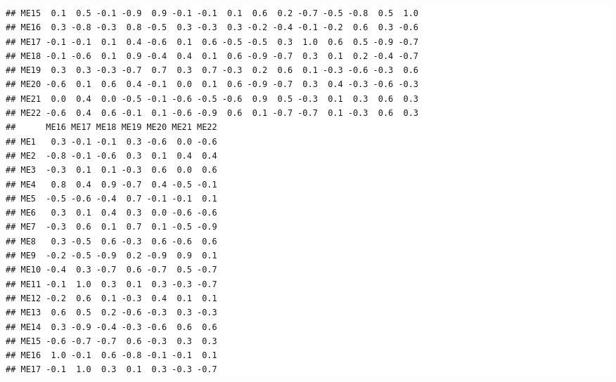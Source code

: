     ## ME15  0.1  0.5 -0.1 -0.9  0.9 -0.1 -0.1  0.1  0.6  0.2 -0.7 -0.5 -0.8  0.5  1.0
    ## ME16  0.3 -0.8 -0.3  0.8 -0.5  0.3 -0.3  0.3 -0.2 -0.4 -0.1 -0.2  0.6  0.3 -0.6
    ## ME17 -0.1 -0.1  0.1  0.4 -0.6  0.1  0.6 -0.5 -0.5  0.3  1.0  0.6  0.5 -0.9 -0.7
    ## ME18 -0.1 -0.6  0.1  0.9 -0.4  0.4  0.1  0.6 -0.9 -0.7  0.3  0.1  0.2 -0.4 -0.7
    ## ME19  0.3  0.3 -0.3 -0.7  0.7  0.3  0.7 -0.3  0.2  0.6  0.1 -0.3 -0.6 -0.3  0.6
    ## ME20 -0.6  0.1  0.6  0.4 -0.1  0.0  0.1  0.6 -0.9 -0.7  0.3  0.4 -0.3 -0.6 -0.3
    ## ME21  0.0  0.4  0.0 -0.5 -0.1 -0.6 -0.5 -0.6  0.9  0.5 -0.3  0.1  0.3  0.6  0.3
    ## ME22 -0.6  0.4  0.6 -0.1  0.1 -0.6 -0.9  0.6  0.1 -0.7 -0.7  0.1 -0.3  0.6  0.3
    ##      ME16 ME17 ME18 ME19 ME20 ME21 ME22
    ## ME1   0.3 -0.1 -0.1  0.3 -0.6  0.0 -0.6
    ## ME2  -0.8 -0.1 -0.6  0.3  0.1  0.4  0.4
    ## ME3  -0.3  0.1  0.1 -0.3  0.6  0.0  0.6
    ## ME4   0.8  0.4  0.9 -0.7  0.4 -0.5 -0.1
    ## ME5  -0.5 -0.6 -0.4  0.7 -0.1 -0.1  0.1
    ## ME6   0.3  0.1  0.4  0.3  0.0 -0.6 -0.6
    ## ME7  -0.3  0.6  0.1  0.7  0.1 -0.5 -0.9
    ## ME8   0.3 -0.5  0.6 -0.3  0.6 -0.6  0.6
    ## ME9  -0.2 -0.5 -0.9  0.2 -0.9  0.9  0.1
    ## ME10 -0.4  0.3 -0.7  0.6 -0.7  0.5 -0.7
    ## ME11 -0.1  1.0  0.3  0.1  0.3 -0.3 -0.7
    ## ME12 -0.2  0.6  0.1 -0.3  0.4  0.1  0.1
    ## ME13  0.6  0.5  0.2 -0.6 -0.3  0.3 -0.3
    ## ME14  0.3 -0.9 -0.4 -0.3 -0.6  0.6  0.6
    ## ME15 -0.6 -0.7 -0.7  0.6 -0.3  0.3  0.3
    ## ME16  1.0 -0.1  0.6 -0.8 -0.1 -0.1  0.1
    ## ME17 -0.1  1.0  0.3  0.1  0.3 -0.3 -0.7
